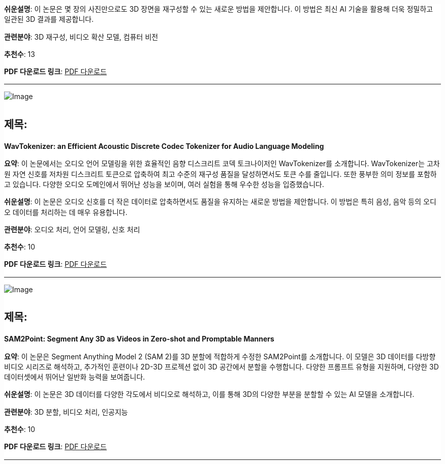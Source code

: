 **쉬운설명**:
이 논문은 몇 장의 사진만으로도 3D 장면을 재구성할 수 있는 새로운 방법을 제안합니다. 이 방법은 최신 AI 기술을 활용해 더욱 정밀하고 일관된 3D 결과를 제공합니다.

**관련분야**:
3D 재구성, 비디오 확산 모델, 컴퓨터 비전

**추천수**:
13

**PDF 다운로드 링크**: [PDF 다운로드](https://arxiv.org/pdf/2408.16767)

---

![Image](https://cdn-thumbnails.huggingface.co/social-thumbnails/papers/2408.16532.png)
## 제목: 
**WavTokenizer: an Efficient Acoustic Discrete Codec Tokenizer for Audio Language Modeling**

**요약**:
이 논문에서는 오디오 언어 모델링을 위한 효율적인 음향 디스크리트 코덱 토크나이저인 WavTokenizer를 소개합니다. WavTokenizer는 고차원 자연 신호를 저차원 디스크리트 토큰으로 압축하여 최고 수준의 재구성 품질을 달성하면서도 토큰 수를 줄입니다. 또한 풍부한 의미 정보를 포함하고 있습니다. 다양한 오디오 도메인에서 뛰어난 성능을 보이며, 여러 실험을 통해 우수한 성능을 입증했습니다.

**쉬운설명**:
이 논문은 오디오 신호를 더 작은 데이터로 압축하면서도 품질을 유지하는 새로운 방법을 제안합니다. 이 방법은 특히 음성, 음악 등의 오디오 데이터를 처리하는 데 매우 유용합니다.

**관련분야**:
오디오 처리, 언어 모델링, 신호 처리

**추천수**:
10

**PDF 다운로드 링크**: [PDF 다운로드](https://arxiv.org/pdf/2408.16532)

---

![Image](https://cdn-thumbnails.huggingface.co/social-thumbnails/papers/2408.16768.png)
## 제목: 
**SAM2Point: Segment Any 3D as Videos in Zero-shot and Promptable Manners**

**요약**:
이 논문은 Segment Anything Model 2 (SAM 2)를 3D 분할에 적합하게 수정한 SAM2Point를 소개합니다. 이 모델은 3D 데이터를 다방향 비디오 시리즈로 해석하고, 추가적인 훈련이나 2D-3D 프로젝션 없이 3D 공간에서 분할을 수행합니다. 다양한 프롬프트 유형을 지원하며, 다양한 3D 데이터셋에서 뛰어난 일반화 능력을 보여줍니다.

**쉬운설명**:
이 논문은 3D 데이터를 다양한 각도에서 비디오로 해석하고, 이를 통해 3D의 다양한 부분을 분할할 수 있는 AI 모델을 소개합니다.

**관련분야**:
3D 분할, 비디오 처리, 인공지능

**추천수**:
10

**PDF 다운로드 링크**: [PDF 다운로드](https://arxiv.org/pdf/2408.16768)

---
